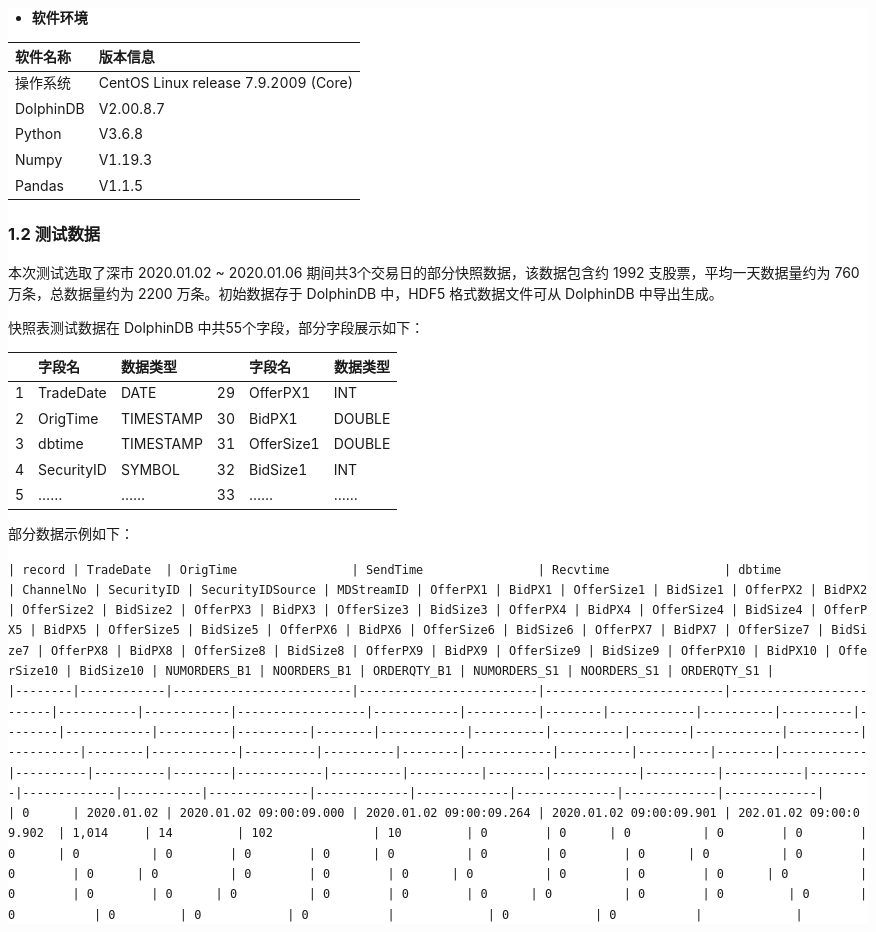 - **软件环境**

| **软件名称** | **版本信息**                         |
| :----------- | :----------------------------------- |
| 操作系统     | CentOS Linux release 7.9.2009 (Core) |
| DolphinDB    | V2.00.8.7                            |
| Python       | V3.6.8                               |
| Numpy        | V1.19.3                              |
| Pandas       | V1.1.5                               |

### 1.2 测试数据

本次测试选取了深市 2020.01.02 ~ 2020.01.06 期间共3个交易日的部分快照数据，该数据包含约 1992 支股票，平均一天数据量约为 760 万条，总数据量约为 2200 万条。初始数据存于 DolphinDB 中，HDF5 格式数据文件可从 DolphinDB 中导出生成。

快照表测试数据在 DolphinDB 中共55个字段，部分字段展示如下：

|      | **字段名** | **数据类型** |      | **字段名** | **数据类型** |
| :--- | :--------- | :----------- | :--- | :--------- | ------------ |
| 1    | TradeDate  | DATE         | 29   | OfferPX1   | INT          |
| 2    | OrigTime   | TIMESTAMP    | 30   | BidPX1     | DOUBLE       |
| 3    | dbtime     | TIMESTAMP    | 31   | OfferSize1 | DOUBLE       |
| 4    | SecurityID | SYMBOL       | 32   | BidSize1   | INT          |
| 5    | ……         | ……           | 33   | ……         | ……           |

 

部分数据示例如下：

```
| record | TradeDate  | OrigTime                | SendTime                | Recvtime                | dbtime                  | ChannelNo | SecurityID | SecurityIDSource | MDStreamID | OfferPX1 | BidPX1 | OfferSize1 | BidSize1 | OfferPX2 | BidPX2 | OfferSize2 | BidSize2 | OfferPX3 | BidPX3 | OfferSize3 | BidSize3 | OfferPX4 | BidPX4 | OfferSize4 | BidSize4 | OfferPX5 | BidPX5 | OfferSize5 | BidSize5 | OfferPX6 | BidPX6 | OfferSize6 | BidSize6 | OfferPX7 | BidPX7 | OfferSize7 | BidSize7 | OfferPX8 | BidPX8 | OfferSize8 | BidSize8 | OfferPX9 | BidPX9 | OfferSize9 | BidSize9 | OfferPX10 | BidPX10 | OfferSize10 | BidSize10 | NUMORDERS_B1 | NOORDERS_B1 | ORDERQTY_B1 | NUMORDERS_S1 | NOORDERS_S1 | ORDERQTY_S1 |
|--------|------------|-------------------------|-------------------------|-------------------------|-------------------------|-----------|------------|------------------|------------|----------|--------|------------|----------|----------|--------|------------|----------|----------|--------|------------|----------|----------|--------|------------|----------|----------|--------|------------|----------|----------|--------|------------|----------|----------|--------|------------|----------|----------|--------|------------|----------|----------|--------|------------|----------|-----------|---------|-------------|-----------|--------------|-------------|-------------|--------------|-------------|-------------|
| 0      | 2020.01.02 | 2020.01.02 09:00:09.000 | 2020.01.02 09:00:09.264 | 2020.01.02 09:00:09.901 | 202.01.02 09:00:09.902  | 1,014     | 14         | 102              | 10         | 0        | 0      | 0          | 0        | 0        | 0      | 0          | 0        | 0        | 0      | 0          | 0        | 0        | 0      | 0          | 0        | 0        | 0      | 0          | 0        | 0        | 0      | 0          | 0        | 0        | 0      | 0          | 0        | 0        | 0      | 0          | 0        | 0        | 0      | 0          | 0        | 0         | 0       | 0           | 0         | 0            | 0           |             | 0            | 0           |             |
```